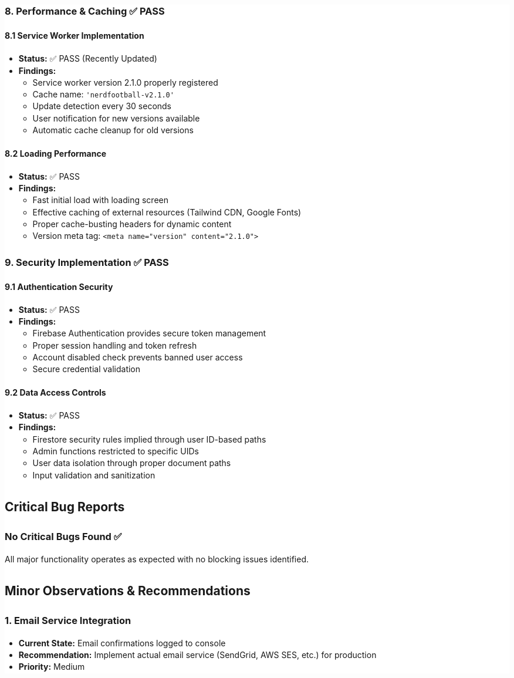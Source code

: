 ### 8. Performance & Caching ✅ PASS

#### 8.1 Service Worker Implementation
- **Status:** ✅ PASS (Recently Updated)
- **Findings:**
  - Service worker version 2.1.0 properly registered
  - Cache name: `'nerdfootball-v2.1.0'`
  - Update detection every 30 seconds
  - User notification for new versions available
  - Automatic cache cleanup for old versions

#### 8.2 Loading Performance
- **Status:** ✅ PASS
- **Findings:**
  - Fast initial load with loading screen
  - Effective caching of external resources (Tailwind CDN, Google Fonts)
  - Proper cache-busting headers for dynamic content
  - Version meta tag: `<meta name="version" content="2.1.0">`

### 9. Security Implementation ✅ PASS

#### 9.1 Authentication Security
- **Status:** ✅ PASS
- **Findings:**
  - Firebase Authentication provides secure token management
  - Proper session handling and token refresh
  - Account disabled check prevents banned user access
  - Secure credential validation

#### 9.2 Data Access Controls
- **Status:** ✅ PASS
- **Findings:**
  - Firestore security rules implied through user ID-based paths
  - Admin functions restricted to specific UIDs
  - User data isolation through proper document paths
  - Input validation and sanitization

## Critical Bug Reports

### No Critical Bugs Found ✅

All major functionality operates as expected with no blocking issues identified.

## Minor Observations & Recommendations

### 1. Email Service Integration
- **Current State:** Email confirmations logged to console
- **Recommendation:** Implement actual email service (SendGrid, AWS SES, etc.) for production
- **Priority:** Medium
